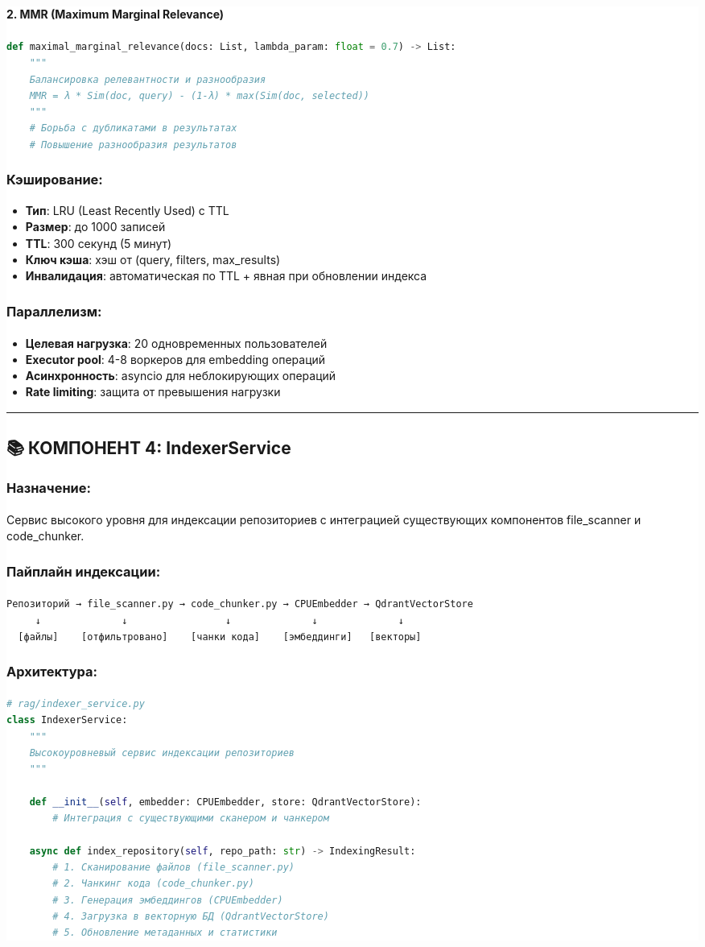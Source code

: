 #### 2. MMR (Maximum Marginal Relevance)
```python
def maximal_marginal_relevance(docs: List, lambda_param: float = 0.7) -> List:
    """
    Балансировка релевантности и разнообразия
    MMR = λ * Sim(doc, query) - (1-λ) * max(Sim(doc, selected))
    """
    # Борьба с дубликатами в результатах
    # Повышение разнообразия результатов
```

### Кэширование:
- **Тип**: LRU (Least Recently Used) с TTL
- **Размер**: до 1000 записей
- **TTL**: 300 секунд (5 минут)
- **Ключ кэша**: хэш от (query, filters, max_results)
- **Инвалидация**: автоматическая по TTL + явная при обновлении индекса

### Параллелизм:
- **Целевая нагрузка**: 20 одновременных пользователей
- **Executor pool**: 4-8 воркеров для embedding операций
- **Асинхронность**: asyncio для неблокирующих операций
- **Rate limiting**: защита от превышения нагрузки

---

## 📚 КОМПОНЕНТ 4: IndexerService

### Назначение:
Сервис высокого уровня для индексации репозиториев с интеграцией существующих компонентов file_scanner и code_chunker.

### Пайплайн индексации:
```
Репозиторий → file_scanner.py → code_chunker.py → CPUEmbedder → QdrantVectorStore
     ↓              ↓                 ↓              ↓              ↓
  [файлы]    [отфильтровано]    [чанки кода]    [эмбеддинги]   [векторы]
```

### Архитектура:
```python
# rag/indexer_service.py
class IndexerService:
    """
    Высокоуровневый сервис индексации репозиториев
    """
    
    def __init__(self, embedder: CPUEmbedder, store: QdrantVectorStore):
        # Интеграция с существующими сканером и чанкером
        
    async def index_repository(self, repo_path: str) -> IndexingResult:
        # 1. Сканирование файлов (file_scanner.py)
        # 2. Чанкинг кода (code_chunker.py)  
        # 3. Генерация эмбеддингов (CPUEmbedder)
        # 4. Загрузка в векторную БД (QdrantVectorStore)
        # 5. Обновление метаданных и статистики
```
